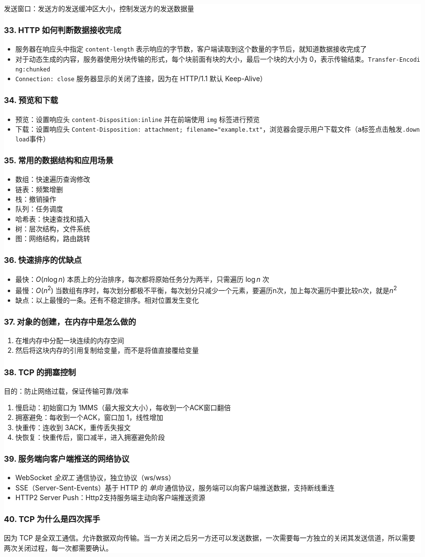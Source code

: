 发送窗口：发送方的发送缓冲区大小，控制发送方的发送数据量

### 33. HTTP 如何判断数据接收完成

- 服务器在响应头中指定 `content-length` 表示响应的字节数，客户端读取到这个数量的字节后，就知道数据接收完成了
- 对于动态生成的内容，服务器使用分块传输的形式，每个块前面有块的大小，最后一个块的大小为 0，表示传输结束。`Transfer-Encoding:chunked` 
- `Connection: close` 服务器显示的关闭了连接，因为在 HTTP/1.1 默认 Keep-Alive）

### 34. 预览和下载

- 预览：设置响应头 `content-Disposition:inline` 并在前端使用 `img` 标签进行预览
- 下载：设置响应头 `Content-Disposition: attachment; filename="example.txt"`，浏览器会提示用户下载文件（a标签点击触发`.download`事件）

### 35. 常用的数据结构和应用场景

- 数组：快速遍历查询修改
- 链表：频繁增删
- 栈：撤销操作
- 队列：任务调度
- 哈希表：快速查找和插入
- 树：层次结构，文件系统
- 图：网络结构，路由跳转

### 36. 快速排序的优缺点

- 最快：$O(n\log n)$ 本质上的分治排序，每次都将原始任务分为两半，只需遍历 $\log n$ 次
- 最慢：$O(n^2)$ 当数组有序时，每次划分都极不平衡，每次划分只减少一个元素，要遍历n次，加上每次遍历中要比较n次，就是$n^2$
- 缺点：以上最慢的一条。还有不稳定排序。相对位置发生变化

### 37. 对象的创建，在内存中是怎么做的

1. 在堆内存中分配一块连续的内存空间
2. 然后将这块内存的引用复制给变量，而不是将值直接覆给变量

### 38. TCP 的拥塞控制

目的：防止网络过载，保证传输可靠/效率

1. 慢启动：初始窗口为 1MMS（最大报文大小），每收到一个ACK窗口翻倍
2. 拥塞避免：每收到一个ACK，窗口加 1，线性增加
3. 快重传：连收到 3ACK，重传丢失报文
4. 快恢复：快重传后，窗口减半，进入拥塞避免阶段

### 39. 服务端向客户端推送的网络协议

- WebSocket *全双工* 通信协议，独立协议（ws/wss）
- SSE（Server-Sent-Events）基于 HTTP 的 *单向* 通信协议，服务端可以向客户端推送数据，支持断线重连
- HTTP2 Server Push：Http2支持服务端主动向客户端推送资源

### 40. TCP 为什么是四次挥手

因为 TCP 是全双工通信。允许数据双向传输。当一方关闭之后另一方还可以发送数据，一次需要每一方独立的关闭其发送信道，所以需要两次关闭过程，每一次都需要确认。

